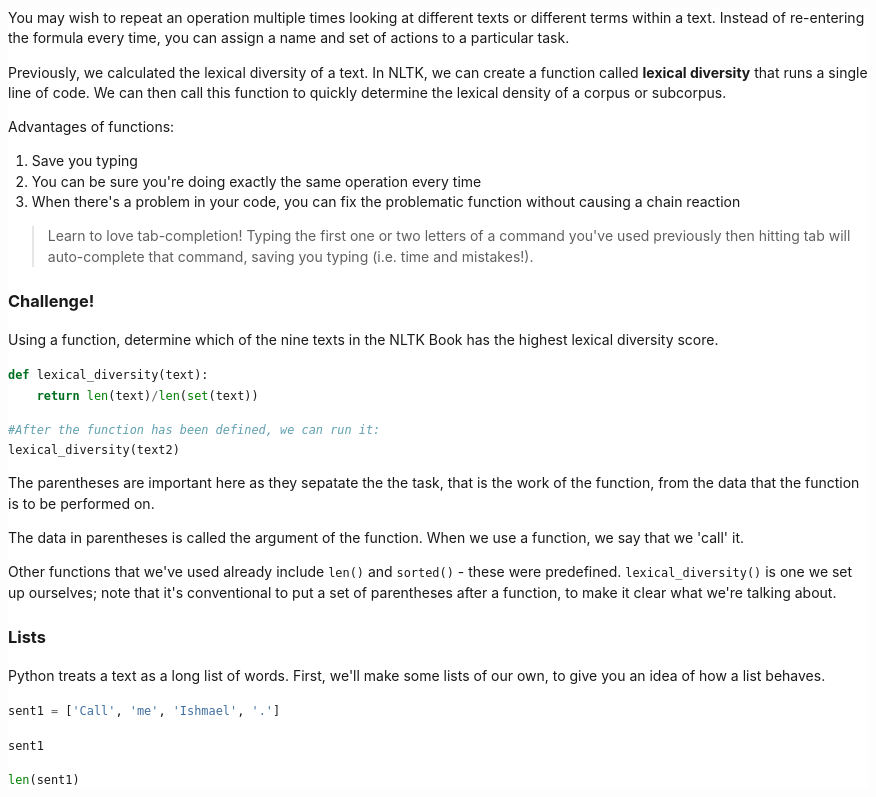 You may wish to repeat an operation multiple times looking at different texts or different terms within a text. Instead of re-entering the formula every time, you can assign a name and set of actions to a particular task.

Previously, we calculated the lexical diversity of a text. In NLTK, we can create a function called **lexical diversity** that runs a single line of code. We can then call this function to quickly determine the lexical density of a corpus or subcorpus.

Advantages of functions:

1. Save you typing
2. You can be sure you're doing exactly the same operation every time
3. When there's a problem in your code, you can fix the problematic function without causing a chain reaction

> Learn to love tab-completion! Typing the first one or two letters of a command you've used previously then hitting tab will auto-complete that command, saving you typing (i.e. time and mistakes!).

### Challenge!

Using a function, determine which of the nine texts in the NLTK Book has the highest lexical diversity score.

```python
def lexical_diversity(text):
    return len(text)/len(set(text))
```

```python
#After the function has been defined, we can run it:
lexical_diversity(text2)
```

The parentheses are important here as they sepatate the the task, that is the work of the function, from the data that the function is to be performed on.

The data in parentheses is called the argument of the function. When we use a function, we say that we 'call' it.

Other functions that we've used already include `len()` and `sorted()` - these were predefined. `lexical_diversity()` is one we set up ourselves; note that it's conventional to put a set of parentheses after a function, to make it clear what we're talking about.

### Lists

Python treats a text as a long list of words. First, we'll make some lists of our own, to give you an idea of how a list behaves.

```python
sent1 = ['Call', 'me', 'Ishmael', '.']
```

```python
sent1
```

```python
len(sent1)
```

